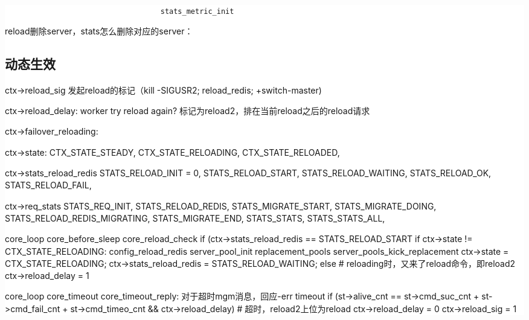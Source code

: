                                         stats_metric_init

reload删除server，stats怎么删除对应的server：

## 动态生效

ctx->reload_sig 发起reload的标记（kill -SIGUSR2; reload_redis; +switch-master)

ctx->reload_delay: worker try reload again? 标记为reload2，排在当前reload之后的reload请求

ctx->failover_reloading: 

ctx->state:
    CTX_STATE_STEADY,
    CTX_STATE_RELOADING,
    CTX_STATE_RELOADED,

ctx->stats_reload_redis
    STATS_RELOAD_INIT = 0,
    STATS_RELOAD_START, 
    STATS_RELOAD_WAITING, 
    STATS_RELOAD_OK, 
    STATS_RELOAD_FAIL, 

ctx->req_stats
    STATS_REQ_INIT,
    STATS_RELOAD_REDIS,
    STATS_MIGRATE_START,
    STATS_MIGRATE_DOING,
    STATS_RELOAD_REDIS_MIGRATING,
    STATS_MIGRATE_END,
    STATS_STATS,
    STATS_STATS_ALL,


core_loop
    core_before_sleep
        core_reload_check
            if (ctx->stats_reload_redis == STATS_RELOAD_START
                if ctx->state != CTX_STATE_RELOADING:
                    config_reload_redis
                        server_pool_init replacement_pools
                        server_pools_kick_replacement
                        ctx->state = CTX_STATE_RELOADING;
                    ctx->stats_reload_redis = STATS_RELOAD_WAITING;
                else # reloading时，又来了reload命令，即reload2
                    ctx->reload_delay = 1

core_loop
    core_timeout
        core_timeout_reply: 对于超时mgm消息，回应-err timeout
            if (st->alive_cnt == st->cmd_suc_cnt + st->cmd_fail_cnt + st->cmd_timeo_cnt
                && ctx->reload_delay) # 超时，reload2上位为reload
                ctx->reload_delay = 0
                ctx->reload_sig = 1
